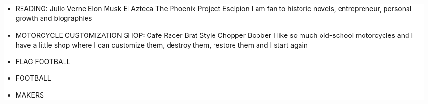 - READING: Julio Verne Elon Musk El Azteca The Phoenix Project Escipion 
I am fan to historic novels, entrepreneur, personal growth and biographies

- MOTORCYCLE CUSTOMIZATION SHOP: Cafe Racer Brat Style Chopper Bobber 
I like so much old-school motorcycles and I have a little shop where I can customize them, destroy them, restore them and I start again

- FLAG FOOTBALL

- FOOTBALL

- MAKERS


